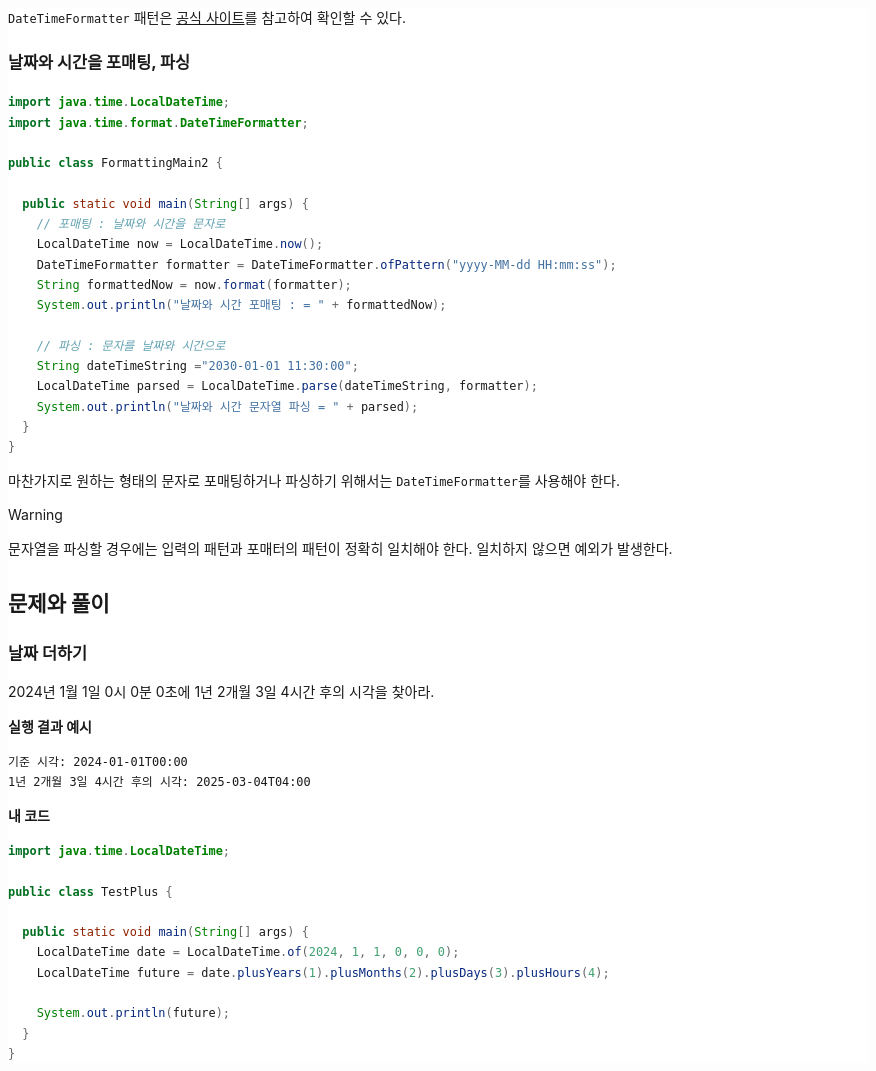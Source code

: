 `DateTimeFormatter` 패턴은 [공식 사이트](https://docs.oracle.com/javase/8/docs/api/java/time/format/DateTimeFormatter.html#patterns)를 참고하여 확인할 수 있다.

### 날짜와 시간을 포매팅, 파싱

```java title="FormattingMain2"
import java.time.LocalDateTime;
import java.time.format.DateTimeFormatter;

public class FormattingMain2 {

  public static void main(String[] args) {
    // 포매팅 : 날짜와 시간을 문자로
    LocalDateTime now = LocalDateTime.now();
    DateTimeFormatter formatter = DateTimeFormatter.ofPattern("yyyy-MM-dd HH:mm:ss");
    String formattedNow = now.format(formatter);
    System.out.println("날짜와 시간 포매팅 : = " + formattedNow);

    // 파싱 : 문자를 날짜와 시간으로
    String dateTimeString ="2030-01-01 11:30:00";
    LocalDateTime parsed = LocalDateTime.parse(dateTimeString, formatter);
    System.out.println("날짜와 시간 문자열 파싱 = " + parsed);
  }
}
```

마찬가지로 원하는 형태의 문자로 포매팅하거나 파싱하기 위해서는 `DateTimeFormatter`를 사용해야 한다.

> [!warning]
> 문자열을 파싱할 경우에는 입력의 패턴과 포매터의 패턴이 정확히 일치해야 한다. 일치하지 않으면 예외가 발생한다.

## 문제와 풀이

### 날짜 더하기

2024년 1월 1일 0시 0분 0초에 1년 2개월 3일 4시간 후의 시각을 찾아라.

**실행 결과 예시**

```
기준 시각: 2024-01-01T00:00
1년 2개월 3일 4시간 후의 시각: 2025-03-04T04:00
```

**내 코드**

```java title="TestPlus.java"
import java.time.LocalDateTime;

public class TestPlus {

  public static void main(String[] args) {
    LocalDateTime date = LocalDateTime.of(2024, 1, 1, 0, 0, 0);
    LocalDateTime future = date.plusYears(1).plusMonths(2).plusDays(3).plusHours(4);

    System.out.println(future);
  }
}
```
